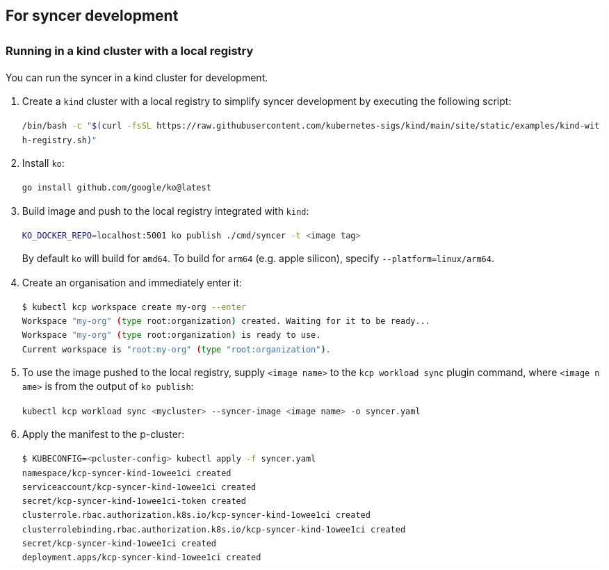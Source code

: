 ## For syncer development

### Running in a kind cluster with a local registry

You can run the syncer in a kind cluster for development.

1. Create a `kind` cluster with a local registry to simplify syncer development
   by executing the following script:

   ```bash
   /bin/bash -c "$(curl -fsSL https://raw.githubusercontent.com/kubernetes-sigs/kind/main/site/static/examples/kind-with-registry.sh)"
   ```

1. Install `ko`:

    ```sh
    go install github.com/google/ko@latest
    ```

1. Build image and push to the local registry integrated with `kind`:

    ```sh
    KO_DOCKER_REPO=localhost:5001 ko publish ./cmd/syncer -t <image tag>
    ```

    By default `ko` will build for `amd64`. To build for `arm64`
    (e.g. apple silicon), specify `--platform=linux/arm64`.

1. Create an organisation and immediately enter it:

    ```sh
    $ kubectl kcp workspace create my-org --enter
    Workspace "my-org" (type root:organization) created. Waiting for it to be ready...
    Workspace "my-org" (type root:organization) is ready to use.
    Current workspace is "root:my-org" (type "root:organization").
    ```

1. To use the image pushed to the local registry, supply `<image name>` to the
   `kcp workload sync` plugin command, where `<image name>` is
   from the output of `ko publish`:

    ```sh
    kubectl kcp workload sync <mycluster> --syncer-image <image name> -o syncer.yaml
    ```

1. Apply the manifest to the p-cluster:

    ```sh
    $ KUBECONFIG=<pcluster-config> kubectl apply -f syncer.yaml
    namespace/kcp-syncer-kind-1owee1ci created
    serviceaccount/kcp-syncer-kind-1owee1ci created
    secret/kcp-syncer-kind-1owee1ci-token created
    clusterrole.rbac.authorization.k8s.io/kcp-syncer-kind-1owee1ci created
    clusterrolebinding.rbac.authorization.k8s.io/kcp-syncer-kind-1owee1ci created
    secret/kcp-syncer-kind-1owee1ci created
    deployment.apps/kcp-syncer-kind-1owee1ci created
    ```
